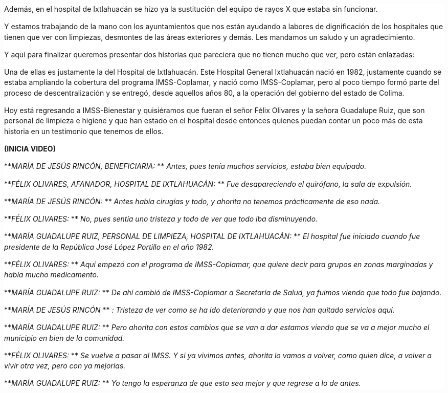 Además, en el hospital de Ixtlahuacán se hizo ya la sustitución del equipo de
rayos X que estaba sin funcionar.

Y estamos trabajando de la mano con los ayuntamientos que nos están ayudando a
labores de dignificación de los hospitales que tienen que ver con limpiezas,
desmontes de las áreas exteriores y demás. Les mandamos un saludo y un
agradecimiento.

Y aquí para finalizar queremos presentar dos historias que pareciera que no
tienen mucho que ver, pero están enlazadas:

Una de ellas es justamente la del Hospital de Ixtlahuacán. Este Hospital
General Ixtlahuacán nació en 1982, justamente cuando se estaba ampliando la
cobertura del programa IMSS-Coplamar, y nació como IMSS-Coplamar, pero al poco
tiempo formó parte del proceso de descentralización y se entregó, desde
aquellos años 80, a la operación del gobierno del estado de Colima.

Hoy está regresando a IMSS-Bienestar y quisiéramos que fueran el señor Félix
Olivares y la señora Guadalupe Ruiz, que son personal de limpieza e higiene y
que han estado en el hospital desde entonces quienes puedan contar un poco más
de esta historia en un testimonio que tenemos de ellos.

**(INICIA VIDEO)**

**_MARÍA DE JESÚS RINCÓN, BENEFICIARIA:_ ** _Antes, pues tenía muchos
servicios, estaba bien equipado._

**_FÉLIX OLIVARES, AFANADOR, HOSPITAL DE IXTLAHUACÁN:_ ** _Fue desapareciendo
el quirófano, la sala de expulsión._

**_MARÍA DE JESÚS RINCÓN:_ ** _Antes había cirugías y todo, y ahorita no
tenemos prácticamente de eso nada._

**_FÉLIX OLIVARES:_ ** _No, pues sentía uno tristeza y todo de ver que todo
iba disminuyendo._

**_MARÍA GUADALUPE RUIZ, PERSONAL DE LIMPIEZA, HOSPITAL DE IXTLAHUACÁN:_ **
_El hospital fue iniciado cuando fue presidente de la República José López
Portillo en el año 1982._

**_FÉLIX OLIVARES:_ ** _Aquí empezó con el programa de IMSS-Coplamar, que
quiere decir para grupos en zonas marginadas y había mucho medicamento._

**_MARÍA GUADALUPE RUIZ:_ ** _De ahí cambió de IMSS-Coplamar a Secretaría de
Salud, ya fuimos viendo que todo fue bajando._

**_MARÍA DE JESÚS RINCÓN_ ** _: Tristeza de ver como se ha ido deteriorando y
que nos han quitado servicios aquí._

**_MARÍA GUADALUPE RUIZ:_ ** _Pero ahorita con estos cambios que se van a dar
estamos viendo que se va a mejor mucho el municipio en bien de la comunidad._

**_FÉLIX OLIVARES:_ ** _Se vuelve a pasar al IMSS. Y si ya vivimos antes,
ahorita lo vamos a volver, como quien dice, a volver a vivir otra vez, pero
con ya mejorías._

**_MARÍA GUADALUPE RUIZ:_ ** _Yo tengo la esperanza de que esto sea mejor y
que regrese a lo de antes._
